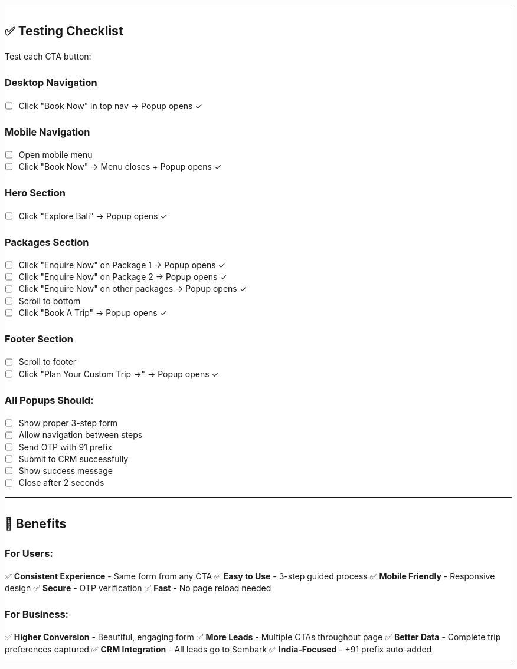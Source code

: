 
---

## ✅ Testing Checklist

Test each CTA button:

### Desktop Navigation
- [ ] Click "Book Now" in top nav → Popup opens ✓

### Mobile Navigation
- [ ] Open mobile menu
- [ ] Click "Book Now" → Menu closes + Popup opens ✓

### Hero Section
- [ ] Click "Explore Bali" → Popup opens ✓

### Packages Section
- [ ] Click "Enquire Now" on Package 1 → Popup opens ✓
- [ ] Click "Enquire Now" on Package 2 → Popup opens ✓
- [ ] Click "Enquire Now" on other packages → Popup opens ✓
- [ ] Scroll to bottom
- [ ] Click "Book A Trip" → Popup opens ✓

### Footer Section
- [ ] Scroll to footer
- [ ] Click "Plan Your Custom Trip →" → Popup opens ✓

### All Popups Should:
- [ ] Show proper 3-step form
- [ ] Allow navigation between steps
- [ ] Send OTP with 91 prefix
- [ ] Submit to CRM successfully
- [ ] Show success message
- [ ] Close after 2 seconds

---

## 🎯 Benefits

### For Users:
✅ **Consistent Experience** - Same form from any CTA
✅ **Easy to Use** - 3-step guided process
✅ **Mobile Friendly** - Responsive design
✅ **Secure** - OTP verification
✅ **Fast** - No page reload needed

### For Business:
✅ **Higher Conversion** - Beautiful, engaging form
✅ **More Leads** - Multiple CTAs throughout page
✅ **Better Data** - Complete trip preferences captured
✅ **CRM Integration** - All leads go to Sembark
✅ **India-Focused** - +91 prefix auto-added

---